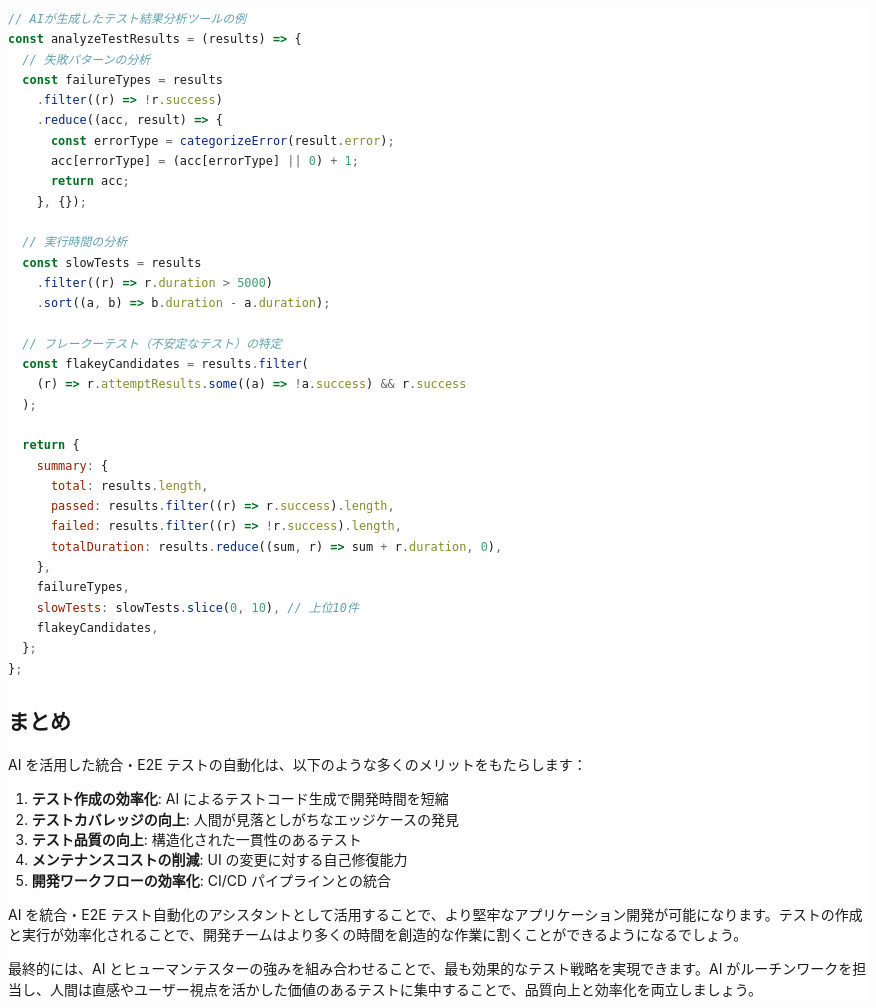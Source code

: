 ```javascript
// AIが生成したテスト結果分析ツールの例
const analyzeTestResults = (results) => {
  // 失敗パターンの分析
  const failureTypes = results
    .filter((r) => !r.success)
    .reduce((acc, result) => {
      const errorType = categorizeError(result.error);
      acc[errorType] = (acc[errorType] || 0) + 1;
      return acc;
    }, {});

  // 実行時間の分析
  const slowTests = results
    .filter((r) => r.duration > 5000)
    .sort((a, b) => b.duration - a.duration);

  // フレークーテスト（不安定なテスト）の特定
  const flakeyCandidates = results.filter(
    (r) => r.attemptResults.some((a) => !a.success) && r.success
  );

  return {
    summary: {
      total: results.length,
      passed: results.filter((r) => r.success).length,
      failed: results.filter((r) => !r.success).length,
      totalDuration: results.reduce((sum, r) => sum + r.duration, 0),
    },
    failureTypes,
    slowTests: slowTests.slice(0, 10), // 上位10件
    flakeyCandidates,
  };
};
```

## まとめ

AI を活用した統合・E2E テストの自動化は、以下のような多くのメリットをもたらします：

1. **テスト作成の効率化**: AI によるテストコード生成で開発時間を短縮
2. **テストカバレッジの向上**: 人間が見落としがちなエッジケースの発見
3. **テスト品質の向上**: 構造化された一貫性のあるテスト
4. **メンテナンスコストの削減**: UI の変更に対する自己修復能力
5. **開発ワークフローの効率化**: CI/CD パイプラインとの統合

AI を統合・E2E テスト自動化のアシスタントとして活用することで、より堅牢なアプリケーション開発が可能になります。テストの作成と実行が効率化されることで、開発チームはより多くの時間を創造的な作業に割くことができるようになるでしょう。

最終的には、AI とヒューマンテスターの強みを組み合わせることで、最も効果的なテスト戦略を実現できます。AI がルーチンワークを担当し、人間は直感やユーザー視点を活かした価値のあるテストに集中することで、品質向上と効率化を両立しましょう。
